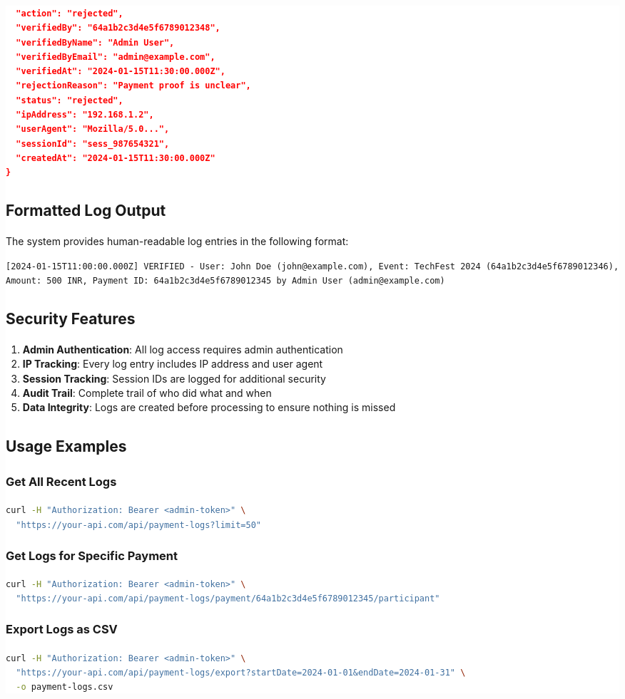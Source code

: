 ```json
  "action": "rejected",
  "verifiedBy": "64a1b2c3d4e5f6789012348",
  "verifiedByName": "Admin User",
  "verifiedByEmail": "admin@example.com",
  "verifiedAt": "2024-01-15T11:30:00.000Z",
  "rejectionReason": "Payment proof is unclear",
  "status": "rejected",
  "ipAddress": "192.168.1.2",
  "userAgent": "Mozilla/5.0...",
  "sessionId": "sess_987654321",
  "createdAt": "2024-01-15T11:30:00.000Z"
}
```

## Formatted Log Output

The system provides human-readable log entries in the following format:

```
[2024-01-15T11:00:00.000Z] VERIFIED - User: John Doe (john@example.com), Event: TechFest 2024 (64a1b2c3d4e5f6789012346), Amount: 500 INR, Payment ID: 64a1b2c3d4e5f6789012345 by Admin User (admin@example.com)
```

## Security Features

1. **Admin Authentication**: All log access requires admin authentication
2. **IP Tracking**: Every log entry includes IP address and user agent
3. **Session Tracking**: Session IDs are logged for additional security
4. **Audit Trail**: Complete trail of who did what and when
5. **Data Integrity**: Logs are created before processing to ensure nothing is missed

## Usage Examples

### Get All Recent Logs
```bash
curl -H "Authorization: Bearer <admin-token>" \
  "https://your-api.com/api/payment-logs?limit=50"
```

### Get Logs for Specific Payment
```bash
curl -H "Authorization: Bearer <admin-token>" \
  "https://your-api.com/api/payment-logs/payment/64a1b2c3d4e5f6789012345/participant"
```

### Export Logs as CSV
```bash
curl -H "Authorization: Bearer <admin-token>" \
  "https://your-api.com/api/payment-logs/export?startDate=2024-01-01&endDate=2024-01-31" \
  -o payment-logs.csv
```
